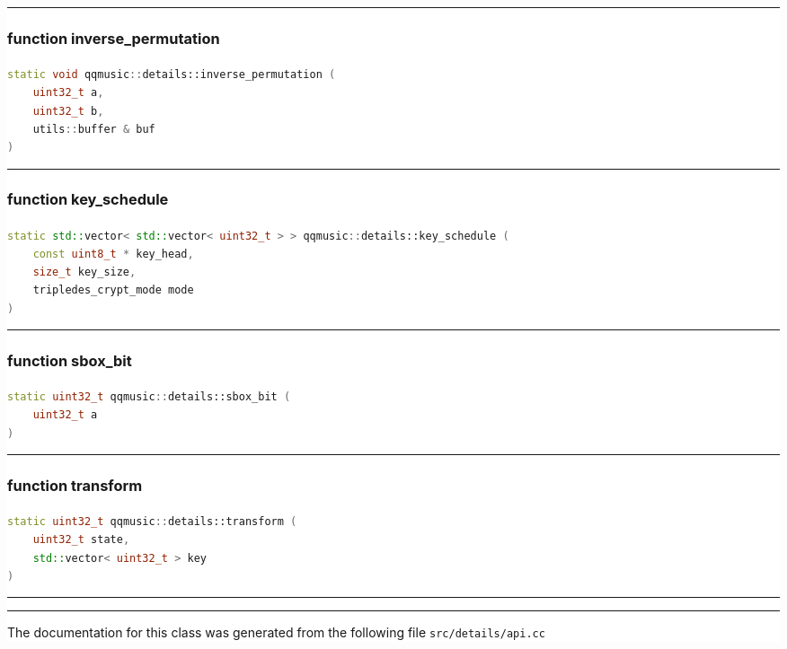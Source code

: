 


<hr>



### function inverse\_permutation 

```C++
static void qqmusic::details::inverse_permutation (
    uint32_t a,
    uint32_t b,
    utils::buffer & buf
) 
```




<hr>



### function key\_schedule 

```C++
static std::vector< std::vector< uint32_t > > qqmusic::details::key_schedule (
    const uint8_t * key_head,
    size_t key_size,
    tripledes_crypt_mode mode
) 
```




<hr>



### function sbox\_bit 

```C++
static uint32_t qqmusic::details::sbox_bit (
    uint32_t a
) 
```




<hr>



### function transform 

```C++
static uint32_t qqmusic::details::transform (
    uint32_t state,
    std::vector< uint32_t > key
) 
```




<hr>

------------------------------
The documentation for this class was generated from the following file `src/details/api.cc`


